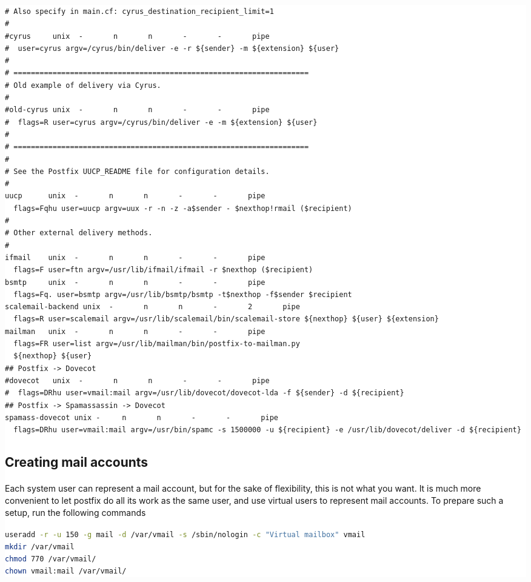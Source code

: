 ```
# Also specify in main.cf: cyrus_destination_recipient_limit=1
#
#cyrus     unix  -       n       n       -       -       pipe
#  user=cyrus argv=/cyrus/bin/deliver -e -r ${sender} -m ${extension} ${user}
#
# ====================================================================
# Old example of delivery via Cyrus.
#
#old-cyrus unix  -       n       n       -       -       pipe
#  flags=R user=cyrus argv=/cyrus/bin/deliver -e -m ${extension} ${user}
#
# ====================================================================
#
# See the Postfix UUCP_README file for configuration details.
#
uucp      unix  -       n       n       -       -       pipe
  flags=Fqhu user=uucp argv=uux -r -n -z -a$sender - $nexthop!rmail ($recipient)
#
# Other external delivery methods.
#
ifmail    unix  -       n       n       -       -       pipe
  flags=F user=ftn argv=/usr/lib/ifmail/ifmail -r $nexthop ($recipient)
bsmtp     unix  -       n       n       -       -       pipe
  flags=Fq. user=bsmtp argv=/usr/lib/bsmtp/bsmtp -t$nexthop -f$sender $recipient
scalemail-backend unix  -       n       n       -       2       pipe
  flags=R user=scalemail argv=/usr/lib/scalemail/bin/scalemail-store ${nexthop} ${user} ${extension}
mailman   unix  -       n       n       -       -       pipe
  flags=FR user=list argv=/usr/lib/mailman/bin/postfix-to-mailman.py
  ${nexthop} ${user}
## Postfix -> Dovecot 
#dovecot   unix  -       n       n       -       -       pipe
#  flags=DRhu user=vmail:mail argv=/usr/lib/dovecot/dovecot-lda -f ${sender} -d ${recipient}
## Postfix -> Spamassassin -> Dovecot 
spamass-dovecot unix -     n       n       -       -       pipe
  flags=DRhu user=vmail:mail argv=/usr/bin/spamc -s 1500000 -u ${recipient} -e /usr/lib/dovecot/deliver -d ${recipient}
```

## Creating mail accounts

Each system user can represent a mail account, but for the sake of flexibility, this is not what you want. It is much more convenient to let postfix do all its work as the same user, and use virtual users to represent mail accounts. To prepare such a setup, run the following commands

```bash
useradd -r -u 150 -g mail -d /var/vmail -s /sbin/nologin -c "Virtual mailbox" vmail
mkdir /var/vmail
chmod 770 /var/vmail/
chown vmail:mail /var/vmail/
```
